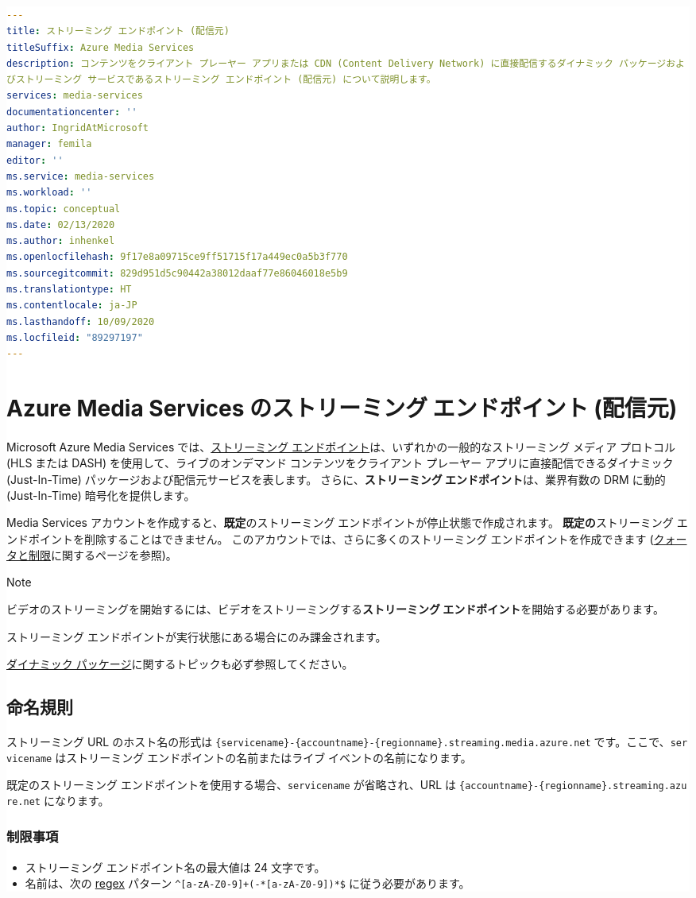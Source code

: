 ```yaml
---
title: ストリーミング エンドポイント (配信元)
titleSuffix: Azure Media Services
description: コンテンツをクライアント プレーヤー アプリまたは CDN (Content Delivery Network) に直接配信するダイナミック パッケージおよびストリーミング サービスであるストリーミング エンドポイント (配信元) について説明します。
services: media-services
documentationcenter: ''
author: IngridAtMicrosoft
manager: femila
editor: ''
ms.service: media-services
ms.workload: ''
ms.topic: conceptual
ms.date: 02/13/2020
ms.author: inhenkel
ms.openlocfilehash: 9f17e8a09715ce9ff51715f17a449ec0a5b3f770
ms.sourcegitcommit: 829d951d5c90442a38012daaf77e86046018e5b9
ms.translationtype: HT
ms.contentlocale: ja-JP
ms.lasthandoff: 10/09/2020
ms.locfileid: "89297197"
---
```

# <a name="streaming-endpoints-origin-in-azure-media-services"></a>Azure Media Services のストリーミング エンドポイント (配信元)

Microsoft Azure Media Services では、[ストリーミング エンドポイント](/rest/api/media/streamingendpoints)は、いずれかの一般的なストリーミング メディア プロトコル (HLS または DASH) を使用して、ライブのオンデマンド コンテンツをクライアント プレーヤー アプリに直接配信できるダイナミック (Just-In-Time) パッケージおよび配信元サービスを表します。 さらに、**ストリーミング エンドポイント**は、業界有数の DRM に動的 (Just-In-Time) 暗号化を提供します。 

Media Services アカウントを作成すると、**既定**のストリーミング エンドポイントが停止状態で作成されます。 **既定の**ストリーミング エンドポイントを削除することはできません。 このアカウントでは、さらに多くのストリーミング エンドポイントを作成できます ([クォータと制限](limits-quotas-constraints.md)に関するページを参照)。

> [!NOTE]
> ビデオのストリーミングを開始するには、ビデオをストリーミングする**ストリーミング エンドポイント**を開始する必要があります。
>
> ストリーミング エンドポイントが実行状態にある場合にのみ課金されます。

[ダイナミック パッケージ](dynamic-packaging-overview.md)に関するトピックも必ず参照してください。 

## <a name="naming-convention"></a>命名規則

ストリーミング URL のホスト名の形式は `{servicename}-{accountname}-{regionname}.streaming.media.azure.net` です。ここで、`servicename` はストリーミング エンドポイントの名前またはライブ イベントの名前になります。

既定のストリーミング エンドポイントを使用する場合、`servicename` が省略され、URL は `{accountname}-{regionname}.streaming.azure.net` になります。

### <a name="limitations"></a>制限事項

* ストリーミング エンドポイント名の最大値は 24 文字です。
* 名前は、次の [regex](/dotnet/standard/base-types/regular-expression-language-quick-reference) パターン `^[a-zA-Z0-9]+(-*[a-zA-Z0-9])*$` に従う必要があります。
